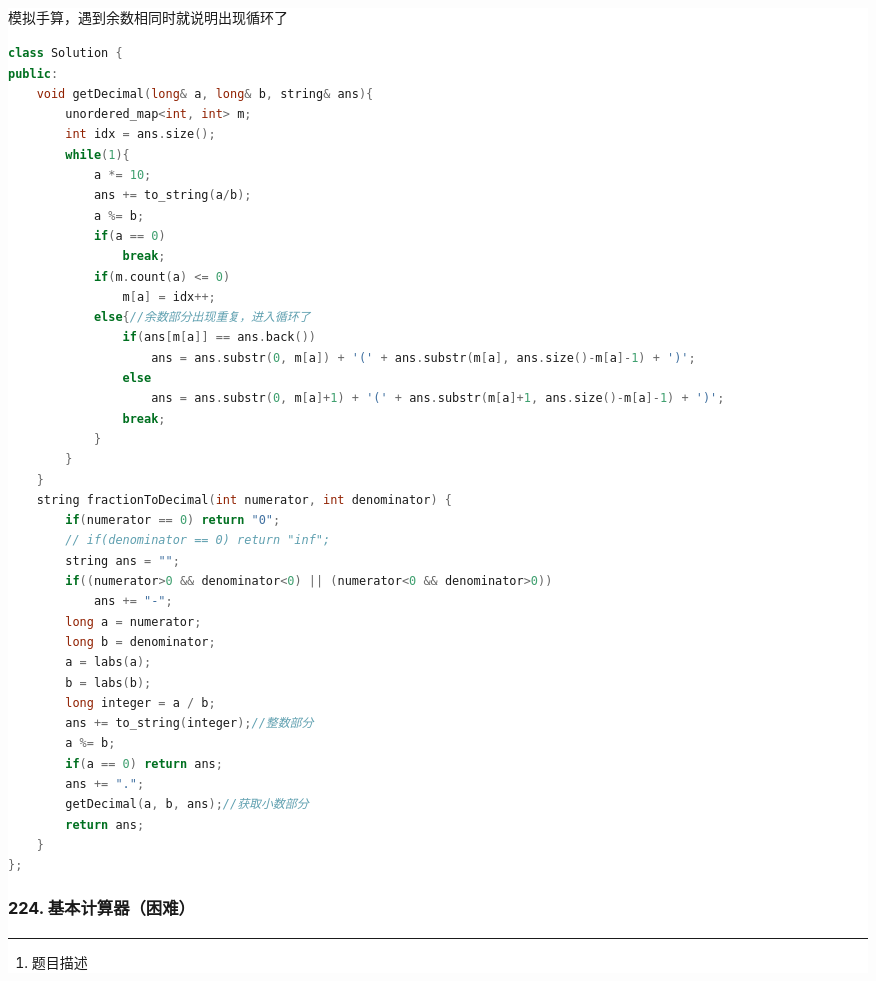   模拟手算，遇到余数相同时就说明出现循环了

   ```c++
   class Solution {
   public:
       void getDecimal(long& a, long& b, string& ans){
           unordered_map<int, int> m;
           int idx = ans.size();
           while(1){
               a *= 10;
               ans += to_string(a/b);
               a %= b;
               if(a == 0)
                   break;
               if(m.count(a) <= 0)
                   m[a] = idx++;
               else{//余数部分出现重复，进入循环了
                   if(ans[m[a]] == ans.back())
                       ans = ans.substr(0, m[a]) + '(' + ans.substr(m[a], ans.size()-m[a]-1) + ')';
                   else
                       ans = ans.substr(0, m[a]+1) + '(' + ans.substr(m[a]+1, ans.size()-m[a]-1) + ')';
                   break;
               }
           }
       }
       string fractionToDecimal(int numerator, int denominator) {
           if(numerator == 0) return "0";
           // if(denominator == 0) return "inf";
           string ans = "";
           if((numerator>0 && denominator<0) || (numerator<0 && denominator>0))
               ans += "-";
           long a = numerator;
           long b = denominator;
           a = labs(a);
           b = labs(b);
           long integer = a / b;
           ans += to_string(integer);//整数部分
           a %= b;
           if(a == 0) return ans;
           ans += ".";
           getDecimal(a, b, ans);//获取小数部分
           return ans;
       }
   };
   ```

### 224. 基本计算器（困难）

---

1. 题目描述
